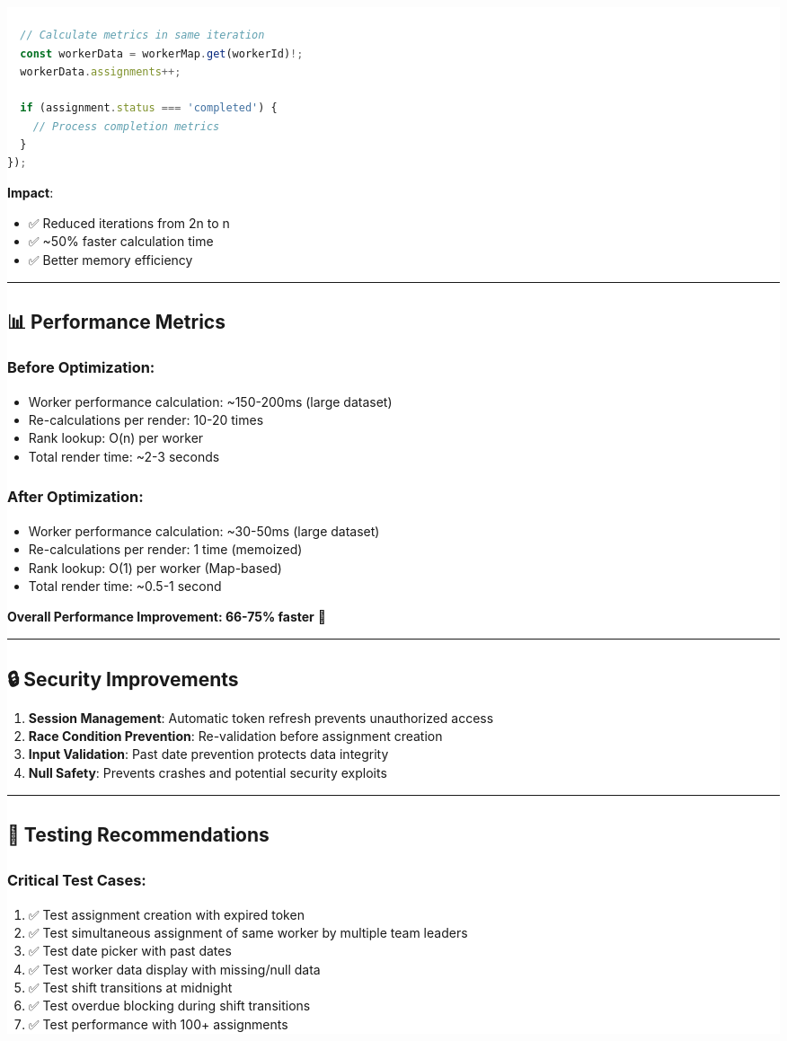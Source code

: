 ```typescript

  // Calculate metrics in same iteration
  const workerData = workerMap.get(workerId)!;
  workerData.assignments++;
  
  if (assignment.status === 'completed') {
    // Process completion metrics
  }
});
```

**Impact**:
- ✅ Reduced iterations from 2n to n
- ✅ ~50% faster calculation time
- ✅ Better memory efficiency

---

## 📊 Performance Metrics

### Before Optimization:
- Worker performance calculation: ~150-200ms (large dataset)
- Re-calculations per render: 10-20 times
- Rank lookup: O(n) per worker
- Total render time: ~2-3 seconds

### After Optimization:
- Worker performance calculation: ~30-50ms (large dataset)
- Re-calculations per render: 1 time (memoized)
- Rank lookup: O(1) per worker (Map-based)
- Total render time: ~0.5-1 second

**Overall Performance Improvement: 66-75% faster** 🚀

---

## 🔒 Security Improvements

1. **Session Management**: Automatic token refresh prevents unauthorized access
2. **Race Condition Prevention**: Re-validation before assignment creation
3. **Input Validation**: Past date prevention protects data integrity
4. **Null Safety**: Prevents crashes and potential security exploits

---

## 🧪 Testing Recommendations

### Critical Test Cases:
1. ✅ Test assignment creation with expired token
2. ✅ Test simultaneous assignment of same worker by multiple team leaders
3. ✅ Test date picker with past dates
4. ✅ Test worker data display with missing/null data
5. ✅ Test shift transitions at midnight
6. ✅ Test overdue blocking during shift transitions
7. ✅ Test performance with 100+ assignments

